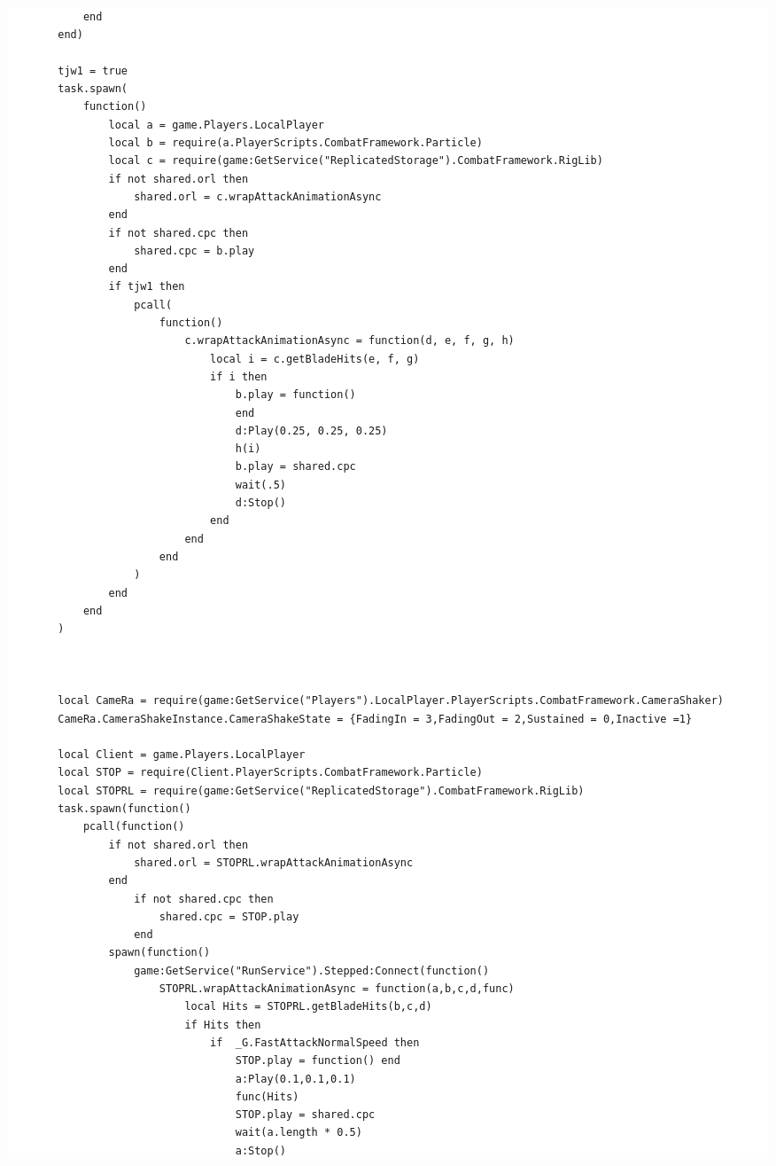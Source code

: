                 end
            end)
            
            tjw1 = true
            task.spawn(
                function()
                    local a = game.Players.LocalPlayer
                    local b = require(a.PlayerScripts.CombatFramework.Particle)
                    local c = require(game:GetService("ReplicatedStorage").CombatFramework.RigLib)
                    if not shared.orl then
                        shared.orl = c.wrapAttackAnimationAsync
                    end
                    if not shared.cpc then
                        shared.cpc = b.play
                    end
                    if tjw1 then
                        pcall(
                            function()
                                c.wrapAttackAnimationAsync = function(d, e, f, g, h)
                                    local i = c.getBladeHits(e, f, g)
                                    if i then
                                        b.play = function()
                                        end
                                        d:Play(0.25, 0.25, 0.25)
                                        h(i)
                                        b.play = shared.cpc
                                        wait(.5)
                                        d:Stop()
                                    end
                                end
                            end
                        )
                    end
                end
            )
            
            
            
            local CameRa = require(game:GetService("Players").LocalPlayer.PlayerScripts.CombatFramework.CameraShaker)
            CameRa.CameraShakeInstance.CameraShakeState = {FadingIn = 3,FadingOut = 2,Sustained = 0,Inactive =1}
            
            local Client = game.Players.LocalPlayer
            local STOP = require(Client.PlayerScripts.CombatFramework.Particle)
            local STOPRL = require(game:GetService("ReplicatedStorage").CombatFramework.RigLib)
            task.spawn(function()
                pcall(function()
                    if not shared.orl then
                        shared.orl = STOPRL.wrapAttackAnimationAsync
                    end
                        if not shared.cpc then
                            shared.cpc = STOP.play 
                        end
                    spawn(function()
                        game:GetService("RunService").Stepped:Connect(function()
                            STOPRL.wrapAttackAnimationAsync = function(a,b,c,d,func)
                                local Hits = STOPRL.getBladeHits(b,c,d)
                                if Hits then
                                    if  _G.FastAttackNormalSpeed then
                                        STOP.play = function() end
                                        a:Play(0.1,0.1,0.1)
                                        func(Hits)
                                        STOP.play = shared.cpc
                                        wait(a.length * 0.5)
                                        a:Stop()